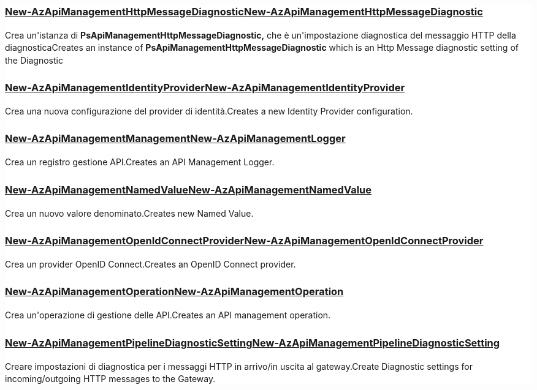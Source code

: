 ### [<span data-ttu-id="71104-235">New-AzApiManagementHttpMessageDiagnostic</span><span class="sxs-lookup"><span data-stu-id="71104-235">New-AzApiManagementHttpMessageDiagnostic</span></span>](New-AzApiManagementHttpMessageDiagnostic.md)
<span data-ttu-id="71104-236">Crea un'istanza di **PsApiManagementHttpMessageDiagnostic,** che è un'impostazione diagnostica del messaggio HTTP della diagnostica</span><span class="sxs-lookup"><span data-stu-id="71104-236">Creates an instance of **PsApiManagementHttpMessageDiagnostic** which is an Http Message diagnostic setting of the Diagnostic</span></span>

### [<span data-ttu-id="71104-237">New-AzApiManagementIdentityProvider</span><span class="sxs-lookup"><span data-stu-id="71104-237">New-AzApiManagementIdentityProvider</span></span>](New-AzApiManagementIdentityProvider.md)
<span data-ttu-id="71104-238">Crea una nuova configurazione del provider di identità.</span><span class="sxs-lookup"><span data-stu-id="71104-238">Creates a new Identity Provider configuration.</span></span>

### [<span data-ttu-id="71104-239">New-AzApiManagementManagement</span><span class="sxs-lookup"><span data-stu-id="71104-239">New-AzApiManagementLogger</span></span>](New-AzApiManagementLogger.md)
<span data-ttu-id="71104-240">Crea un registro gestione API.</span><span class="sxs-lookup"><span data-stu-id="71104-240">Creates an API Management Logger.</span></span>

### [<span data-ttu-id="71104-241">New-AzApiManagementNamedValue</span><span class="sxs-lookup"><span data-stu-id="71104-241">New-AzApiManagementNamedValue</span></span>](New-AzApiManagementNamedValue.md)
<span data-ttu-id="71104-242">Crea un nuovo valore denominato.</span><span class="sxs-lookup"><span data-stu-id="71104-242">Creates new Named Value.</span></span>

### [<span data-ttu-id="71104-243">New-AzApiManagementOpenIdConnectProvider</span><span class="sxs-lookup"><span data-stu-id="71104-243">New-AzApiManagementOpenIdConnectProvider</span></span>](New-AzApiManagementOpenIdConnectProvider.md)
<span data-ttu-id="71104-244">Crea un provider OpenID Connect.</span><span class="sxs-lookup"><span data-stu-id="71104-244">Creates an OpenID Connect provider.</span></span>

### [<span data-ttu-id="71104-245">New-AzApiManagementOperation</span><span class="sxs-lookup"><span data-stu-id="71104-245">New-AzApiManagementOperation</span></span>](New-AzApiManagementOperation.md)
<span data-ttu-id="71104-246">Crea un'operazione di gestione delle API.</span><span class="sxs-lookup"><span data-stu-id="71104-246">Creates an API management operation.</span></span>

### [<span data-ttu-id="71104-247">New-AzApiManagementPipelineDiagnosticSetting</span><span class="sxs-lookup"><span data-stu-id="71104-247">New-AzApiManagementPipelineDiagnosticSetting</span></span>](New-AzApiManagementPipelineDiagnosticSetting.md)
<span data-ttu-id="71104-248">Creare impostazioni di diagnostica per i messaggi HTTP in arrivo/in uscita al gateway.</span><span class="sxs-lookup"><span data-stu-id="71104-248">Create Diagnostic settings for incoming/outgoing HTTP messages to the Gateway.</span></span>
